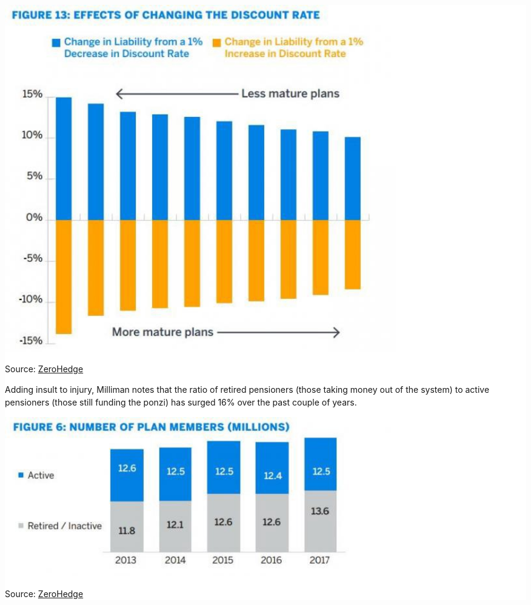 <img src="/images/library-img/few%20simple%20charts/5.jpeg" width="75%" alt="drawing" />

Source: [ZeroHedge](https://www.zerohedge.com/news/2017-10-31/these-two-charts-spell-disaster-public-pension-ponzi-schemes)​

Adding insult to injury, Milliman notes that the ratio of retired pensioners (those taking money out of the system) to active pensioners (those still funding the ponzi) has surged 16% over the past couple of years.

<img src="/images/library-img/few%20simple%20charts/6.jpeg" width="75%" alt="drawing" />

Source: [ZeroHedge](https://www.zerohedge.com/news/2017-10-31/these-two-charts-spell-disaster-public-pension-ponzi-schemes)​
